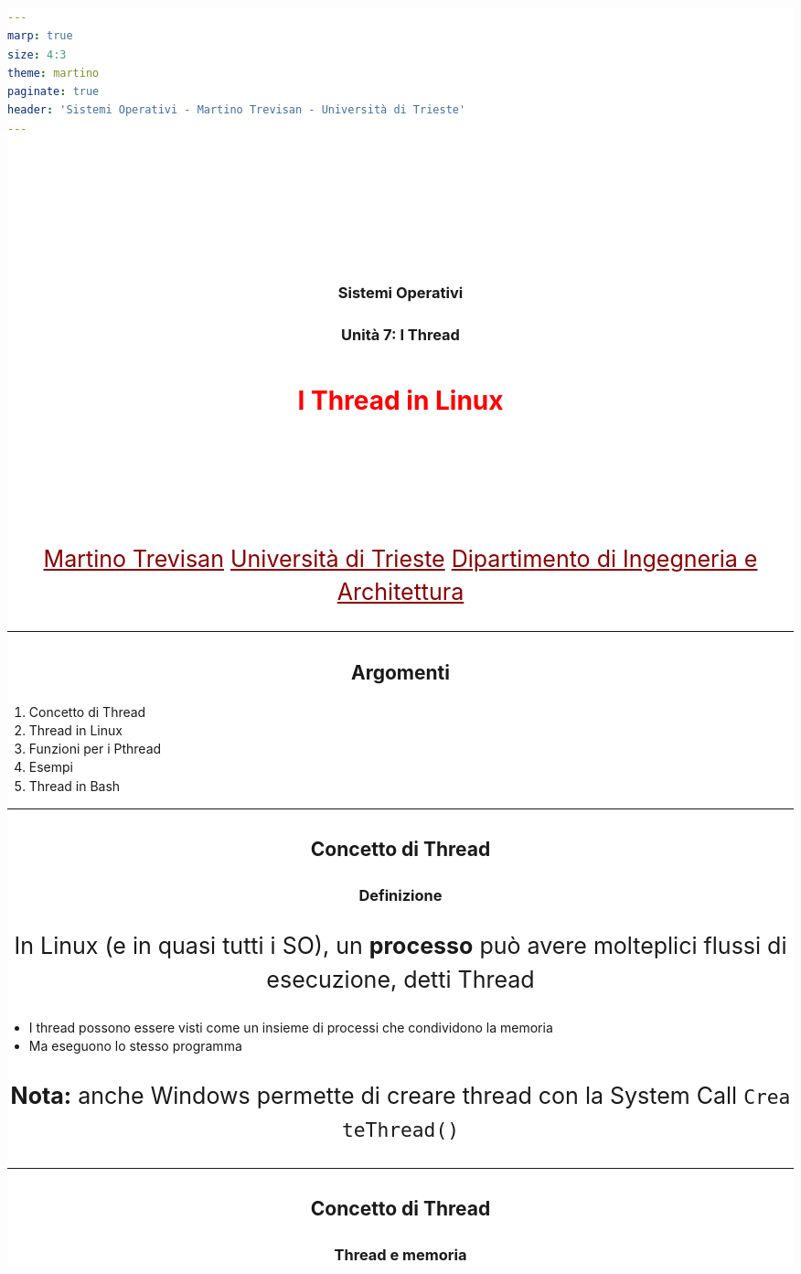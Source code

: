```yaml
---
marp: true
size: 4:3
theme: martino
paginate: true
header: 'Sistemi Operativi - Martino Trevisan - Università di Trieste'
---
```




<style scoped> h1, h2, h3, h4 {text-align: center;}
section {background-color: #FDEDEC;}
h1 {color:red} a:link {color: darkred;} p {text-align: center; font-size: 25px}</style>
<br/><br/><br/>
### Sistemi Operativi
### Unità 7: I Thread
I Thread in Linux
============================
<br/><br/><br/>
[Martino Trevisan](https://trevisan.inginf.units.it/)
[Università di Trieste](https://www.units.it)
[Dipartimento di Ingegneria e Architettura](https://dia.units.it/)

---
## Argomenti

1. Concetto di Thread
2. Thread in Linux
3. Funzioni per i Pthread
4. Esempi
5. Thread in Bash

---
## Concetto di Thread
### Definizione

In Linux (e in quasi tutti i SO), un **processo** può avere molteplici flussi di esecuzione, detti <r>Thread</r>
- I thread possono essere visti come un insieme di processi che condividono la memoria
- Ma eseguono lo stesso programma

**Nota:** anche Windows permette di creare thread con la System Call `CreateThread()`

---
## Concetto di Thread
### Thread e memoria
